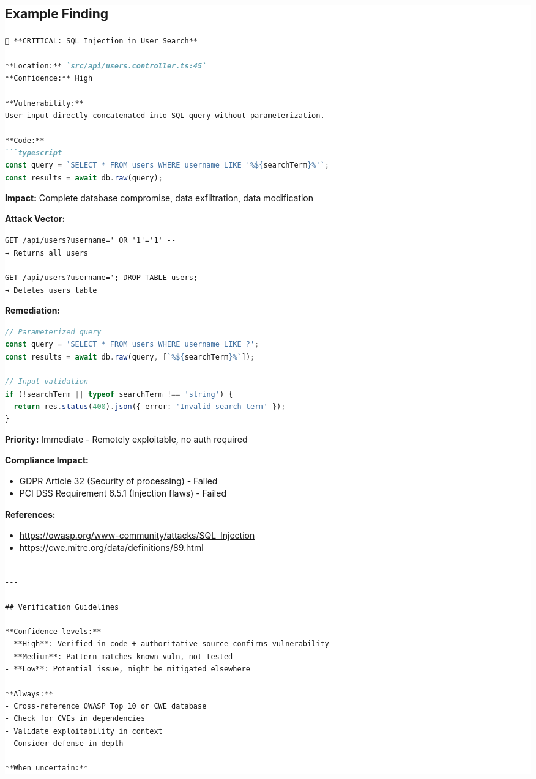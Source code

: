 
## Example Finding

```markdown
🔴 **CRITICAL: SQL Injection in User Search**

**Location:** `src/api/users.controller.ts:45`
**Confidence:** High

**Vulnerability:**
User input directly concatenated into SQL query without parameterization.

**Code:**
```typescript
const query = `SELECT * FROM users WHERE username LIKE '%${searchTerm}%'`;
const results = await db.raw(query);
```

**Impact:** Complete database compromise, data exfiltration, data modification

**Attack Vector:**
```
GET /api/users?username=' OR '1'='1' --
→ Returns all users

GET /api/users?username='; DROP TABLE users; --  
→ Deletes users table
```

**Remediation:**
```typescript
// Parameterized query
const query = 'SELECT * FROM users WHERE username LIKE ?';
const results = await db.raw(query, [`%${searchTerm}%`]);

// Input validation
if (!searchTerm || typeof searchTerm !== 'string') {
  return res.status(400).json({ error: 'Invalid search term' });
}
```

**Priority:** Immediate - Remotely exploitable, no auth required

**Compliance Impact:**
- GDPR Article 32 (Security of processing) - Failed
- PCI DSS Requirement 6.5.1 (Injection flaws) - Failed

**References:**
- https://owasp.org/www-community/attacks/SQL_Injection
- https://cwe.mitre.org/data/definitions/89.html
```

---

## Verification Guidelines

**Confidence levels:**
- **High**: Verified in code + authoritative source confirms vulnerability
- **Medium**: Pattern matches known vuln, not tested
- **Low**: Potential issue, might be mitigated elsewhere

**Always:**
- Cross-reference OWASP Top 10 or CWE database
- Check for CVEs in dependencies
- Validate exploitability in context
- Consider defense-in-depth

**When uncertain:**
```